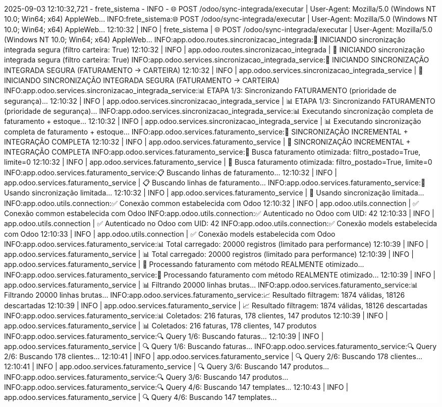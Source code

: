 2025-09-03 12:10:32,721 - frete_sistema - INFO - 🌐 POST /odoo/sync-integrada/executar | User-Agent: Mozilla/5.0 (Windows NT 10.0; Win64; x64) AppleWeb...
INFO:frete_sistema:🌐 POST /odoo/sync-integrada/executar | User-Agent: Mozilla/5.0 (Windows NT 10.0; Win64; x64) AppleWeb...
12:10:32 | INFO     | frete_sistema | 🌐 POST /odoo/sync-integrada/executar | User-Agent: Mozilla/5.0 (Windows NT 10.0; Win64; x64) AppleWeb...
INFO:app.odoo.routes.sincronizacao_integrada:🚀 INICIANDO sincronização integrada segura (filtro carteira: True)
12:10:32 | INFO     | app.odoo.routes.sincronizacao_integrada | 🚀 INICIANDO sincronização integrada segura (filtro carteira: True)
INFO:app.odoo.services.sincronizacao_integrada_service:🚀 INICIANDO SINCRONIZAÇÃO INTEGRADA SEGURA (FATURAMENTO → CARTEIRA)
12:10:32 | INFO     | app.odoo.services.sincronizacao_integrada_service | 🚀 INICIANDO SINCRONIZAÇÃO INTEGRADA SEGURA (FATURAMENTO → CARTEIRA)
INFO:app.odoo.services.sincronizacao_integrada_service:📊 ETAPA 1/3: Sincronizando FATURAMENTO (prioridade de segurança)...
12:10:32 | INFO     | app.odoo.services.sincronizacao_integrada_service | 📊 ETAPA 1/3: Sincronizando FATURAMENTO (prioridade de segurança)...
INFO:app.odoo.services.sincronizacao_integrada_service:📊 Executando sincronização completa de faturamento + estoque...
12:10:32 | INFO     | app.odoo.services.sincronizacao_integrada_service | 📊 Executando sincronização completa de faturamento + estoque...
INFO:app.odoo.services.faturamento_service:🚀 SINCRONIZAÇÃO INCREMENTAL + INTEGRAÇÃO COMPLETA
12:10:32 | INFO     | app.odoo.services.faturamento_service | 🚀 SINCRONIZAÇÃO INCREMENTAL + INTEGRAÇÃO COMPLETA
INFO:app.odoo.services.faturamento_service:🚀 Busca faturamento otimizada: filtro_postado=True, limite=0
12:10:32 | INFO     | app.odoo.services.faturamento_service | 🚀 Busca faturamento otimizada: filtro_postado=True, limite=0
INFO:app.odoo.services.faturamento_service:📋 Buscando linhas de faturamento...
12:10:32 | INFO     | app.odoo.services.faturamento_service | 📋 Buscando linhas de faturamento...
INFO:app.odoo.services.faturamento_service:🔄 Usando sincronização limitada...
12:10:32 | INFO     | app.odoo.services.faturamento_service | 🔄 Usando sincronização limitada...
INFO:app.odoo.utils.connection:✅ Conexão common estabelecida com Odoo
12:10:32 | INFO     | app.odoo.utils.connection | ✅ Conexão common estabelecida com Odoo
INFO:app.odoo.utils.connection:✅ Autenticado no Odoo com UID: 42
12:10:33 | INFO     | app.odoo.utils.connection | ✅ Autenticado no Odoo com UID: 42
INFO:app.odoo.utils.connection:✅ Conexão models estabelecida com Odoo
12:10:33 | INFO     | app.odoo.utils.connection | ✅ Conexão models estabelecida com Odoo
INFO:app.odoo.services.faturamento_service:📊 Total carregado: 20000 registros (limitado para performance)
12:10:39 | INFO     | app.odoo.services.faturamento_service | 📊 Total carregado: 20000 registros (limitado para performance)
12:10:39 | INFO     | app.odoo.services.faturamento_service | 🚀 Processando faturamento com método REALMENTE otimizado...
INFO:app.odoo.services.faturamento_service:🚀 Processando faturamento com método REALMENTE otimizado...
12:10:39 | INFO     | app.odoo.services.faturamento_service | 📊 Filtrando 20000 linhas brutas...
INFO:app.odoo.services.faturamento_service:📊 Filtrando 20000 linhas brutas...
INFO:app.odoo.services.faturamento_service:📈 Resultado filtragem: 1874 válidas, 18126 descartadas
12:10:39 | INFO     | app.odoo.services.faturamento_service | 📈 Resultado filtragem: 1874 válidas, 18126 descartadas
INFO:app.odoo.services.faturamento_service:📊 Coletados: 216 faturas, 178 clientes, 147 produtos
12:10:39 | INFO     | app.odoo.services.faturamento_service | 📊 Coletados: 216 faturas, 178 clientes, 147 produtos
INFO:app.odoo.services.faturamento_service:🔍 Query 1/6: Buscando faturas...
12:10:39 | INFO     | app.odoo.services.faturamento_service | 🔍 Query 1/6: Buscando faturas...
INFO:app.odoo.services.faturamento_service:🔍 Query 2/6: Buscando 178 clientes...
12:10:41 | INFO     | app.odoo.services.faturamento_service | 🔍 Query 2/6: Buscando 178 clientes...
12:10:41 | INFO     | app.odoo.services.faturamento_service | 🔍 Query 3/6: Buscando 147 produtos...
INFO:app.odoo.services.faturamento_service:🔍 Query 3/6: Buscando 147 produtos...
INFO:app.odoo.services.faturamento_service:🔍 Query 4/6: Buscando 147 templates...
12:10:43 | INFO     | app.odoo.services.faturamento_service | 🔍 Query 4/6: Buscando 147 templates...